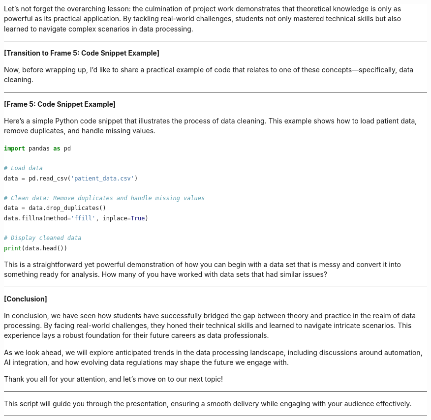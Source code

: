 Let’s not forget the overarching lesson: the culmination of project work demonstrates that theoretical knowledge is only as powerful as its practical application. By tackling real-world challenges, students not only mastered technical skills but also learned to navigate complex scenarios in data processing. 

---

**[Transition to Frame 5: Code Snippet Example]**

Now, before wrapping up, I’d like to share a practical example of code that relates to one of these concepts—specifically, data cleaning.

---

**[Frame 5: Code Snippet Example]**

Here’s a simple Python code snippet that illustrates the process of data cleaning. This example shows how to load patient data, remove duplicates, and handle missing values. 

```python
import pandas as pd

# Load data
data = pd.read_csv('patient_data.csv')

# Clean data: Remove duplicates and handle missing values
data = data.drop_duplicates()
data.fillna(method='ffill', inplace=True)

# Display cleaned data
print(data.head())
```

This is a straightforward yet powerful demonstration of how you can begin with a data set that is messy and convert it into something ready for analysis. How many of you have worked with data sets that had similar issues? 

---

**[Conclusion]**

In conclusion, we have seen how students have successfully bridged the gap between theory and practice in the realm of data processing. By facing real-world challenges, they honed their technical skills and learned to navigate intricate scenarios. This experience lays a robust foundation for their future careers as data professionals.

As we look ahead, we will explore anticipated trends in the data processing landscape, including discussions around automation, AI integration, and how evolving data regulations may shape the future we engage with. 

Thank you all for your attention, and let’s move on to our next topic!

--- 

This script will guide you through the presentation, ensuring a smooth delivery while engaging with your audience effectively.

---
